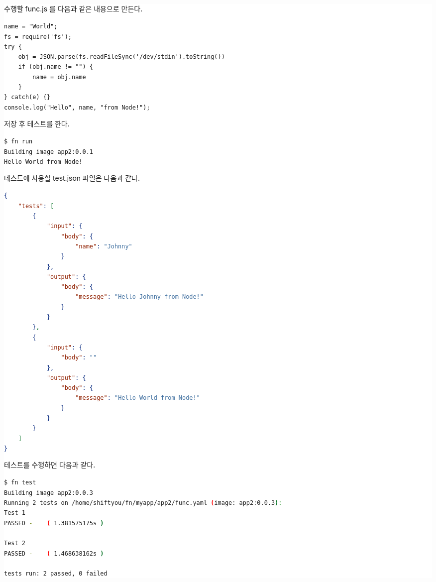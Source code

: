 수행할 func.js 를 다음과 같은 내용으로 만든다.
~~~node
name = "World";
fs = require('fs');
try {
	obj = JSON.parse(fs.readFileSync('/dev/stdin').toString())
	if (obj.name != "") {
		name = obj.name
	}
} catch(e) {}
console.log("Hello", name, "from Node!");
~~~

저장 후 테스트를 한다.
~~~sh
$ fn run
Building image app2:0.0.1 
Hello World from Node!
~~~



테스트에 사용할 test.json 파일은 다음과 같다.
~~~json
{
    "tests": [
        {
            "input": {
                "body": {
                    "name": "Johnny"
                }
            },
            "output": {
                "body": {
                    "message": "Hello Johnny from Node!"
                }
            }
        },
        {
            "input": {
                "body": ""
            },
            "output": {
                "body": {
                    "message": "Hello World from Node!"
                }
            }
        }
    ]
}
~~~



테스트를 수행하면 다음과 같다.
~~~sh
$ fn test
Building image app2:0.0.3 
Running 2 tests on /home/shiftyou/fn/myapp/app2/func.yaml (image: app2:0.0.3):
Test 1
PASSED -    ( 1.381575175s )

Test 2
PASSED -    ( 1.468638162s )

tests run: 2 passed, 0 failed
~~~
